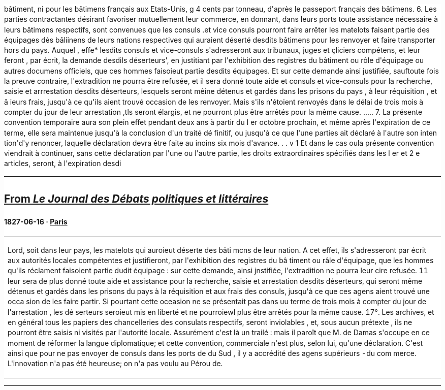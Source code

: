 bâtiment, ni pour les bâtimens français aux Etats-Unis, g 4 cents par tonneau, d&#x27;après le passeport français des bâtimens. 6. Les parties contractantes désirant favoriser mutuellement leur commerce, en donnant, dans leurs ports toute assistance nécessaire à leurs bâtimens respectifs, sont convenues que les consuls .et vice consuls pourront faire arrêter les matelots faisant partie des équipages dès bâliinens de leurs nations respectives qui auraient déserté desdits bâtimens pour les renvoyer et faire transporter hors du pays. Auquel , effe* lesdits consuls et vice-consuls s&#x27;adresseront aux tribunaux, juges et çliciers compétens, et leur feront , par écrit, la demande desdils déserteurs&#x27;, en justitiant par l&#x27;exhibition des registres du bâtiment ou rôle d&#x27;équipage ou autres documens officiels, que ces hommes faisoieut partie desdits équipages. Et sur cette demande ainsi justifiée, sauftoute fois la preuve contraire, l&#x27;extradition ne pourra être refusée, et il sera donné toute aide et consuls et vice-consuls pour la recherche, saisie et arrrestation desdits déserteurs, lesquels seront mêine détenus et gardés dans les prisons du pays , à leur réquisition , et â ieurs frais, jusqu&#x27;à ce qu&#x27;ils aient trouvé occasion de les renvoyer. Mais s&#x27;ils n&#x27;étoient renvoyés dans le délai de trois mois à compter du jour de leur arrestation ,tls seront élargis, et ne pourront plus être arrêtés pour la même cause. ..... 7. La présente convention temporaire aura son plein effet pendant deux ans à partir du l er octobre prochain, et même après l&#x27;expiration de ce terme, elle sera maintenue jusqu&#x27;à la conclusion d&#x27;un traité dé finitif, ou jusqu&#x27;à ce que l&#x27;une parties ait déclaré à l&#x27;autre son inten tion&#x27;d&#x27;y renoncer, laquelle déclaration devra être faite au inoins six mois d&#x27;avance. . . v 1 Et dans le cas oula présente convention viendrait à continuer, sans cette déclaration par l&#x27;une ou l&#x27;autre partie, les droits extraordinaires spécifiés dans les l er et 2 e articles, seront, à l&#x27;expiration desdi
</td></tr></table>

---

## [From _Le Journal des Débats politiques et littéraires_](http://data.theeuropeanlibrary.org/BibliographicResource/3000117789337)

#### 1827-06-16 &middot; [Paris](http://dbpedia.org/resource/Paris)

<table style="width: 100%;"><tr><td style="width: 50%">

Lord, soit dans leur pays, les matelots qui auroieut déserte des bâti mcns de leur nation. A cet effet, ils s&#x27;adresseront par écrit aux autorités locales compétentes et justifieront, par l&#x27;exhibition des registres du bâ timent ou râle d&#x27;équipage, que les hommes qu&#x27;ils réclament faisoient partie dudit équipage : sur cette demande, ainsi jnstifiée, l&#x27;extradition ne pourra leur cire refusée. 11 leur sera de plus donné toute aide et assistance pour la recherche, saisie et arrestation desdits déserteurs, qui seront même détenus et gardés dans les prisons du pays à la réquisition et aux frais des consuls, jusqu&#x27;à ce que ces agens aient trouvé une occa sion de les faire partir. Si pourtant cette oceasion ne se présentait pas dans uu terme de trois mois à compter du jour de l&#x27;arrestation , les dé serteurs seroieut mis en liberté et ne pourroiewl plus être arrêtés pour la même cause. 17°. Les archives, et en général tous les papiers des chancelleries des consulats respectifs, seront inviolables , et, sous aucun prétexte , ils ne pourront être saisis ni visités par l&#x27;autorité locale. Assurément c&#x27;est là un trailé : mais il paroît que M. de Damas s&#x27;occupe en ce moment de réformer la langue diplomatique; et cette convention, commerciale n&#x27;est plus, selon lui, qu&#x27;une déclaration. C&#x27;est ainsi que pour ne pas envoyer de consuls dans les ports de du Sud , il y a accrédité des agens supérieurs -du com merce. L&#x27;innovation n&#x27;a pas été heureuse; on n&#x27;a pas voulu au Pérou de. 
</td></tr></table>

---